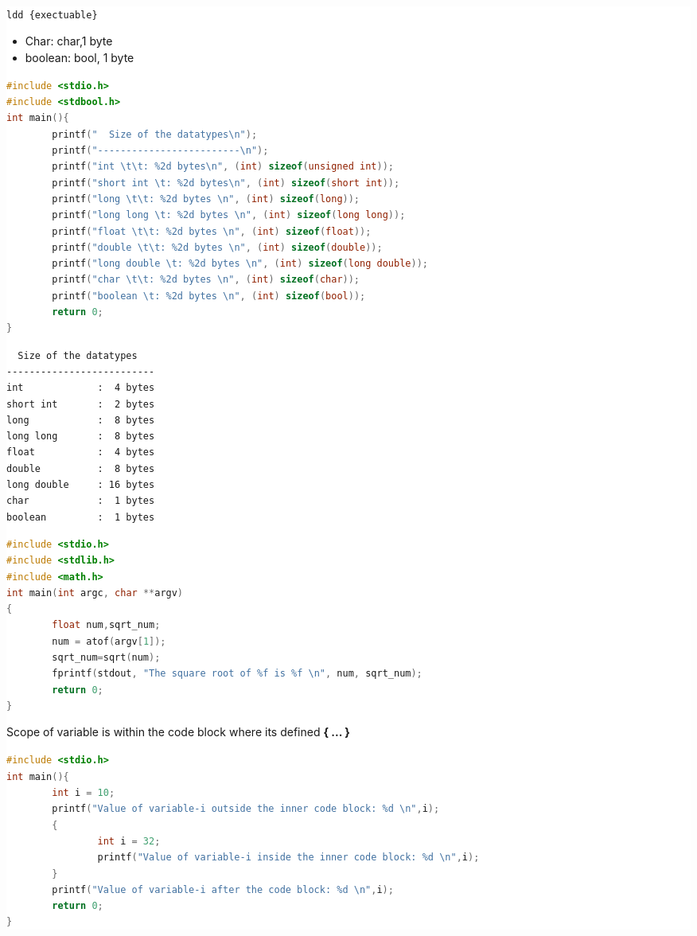 ```ldd {exectuable}```
- Char: char,1 byte
- boolean: bool, 1 byte

```c
#include <stdio.h>
#include <stdbool.h>
int main(){
        printf("  Size of the datatypes\n");
        printf("-------------------------\n");
        printf("int \t\t: %2d bytes\n", (int) sizeof(unsigned int));
        printf("short int \t: %2d bytes\n", (int) sizeof(short int));
        printf("long \t\t: %2d bytes \n", (int) sizeof(long));
        printf("long long \t: %2d bytes \n", (int) sizeof(long long));
        printf("float \t\t: %2d bytes \n", (int) sizeof(float));
        printf("double \t\t: %2d bytes \n", (int) sizeof(double));
        printf("long double \t: %2d bytes \n", (int) sizeof(long double));
        printf("char \t\t: %2d bytes \n", (int) sizeof(char));
        printf("boolean \t: %2d bytes \n", (int) sizeof(bool));
        return 0;
}
```

```
  Size of the datatypes
--------------------------
int             :  4 bytes
short int       :  2 bytes
long            :  8 bytes
long long       :  8 bytes
float           :  4 bytes
double          :  8 bytes
long double     : 16 bytes
char            :  1 bytes
boolean         :  1 bytes
```

```c
#include <stdio.h>
#include <stdlib.h>
#include <math.h>
int main(int argc, char **argv)
{
        float num,sqrt_num;
        num = atof(argv[1]);
        sqrt_num=sqrt(num);
        fprintf(stdout, "The square root of %f is %f \n", num, sqrt_num);
        return 0;
}
```

Scope of variable is within the code block where its defined  **{ ... }**
```c
#include <stdio.h>
int main(){
        int i = 10;
        printf("Value of variable-i outside the inner code block: %d \n",i);
        {
                int i = 32;
                printf("Value of variable-i inside the inner code block: %d \n",i);
        }
        printf("Value of variable-i after the code block: %d \n",i);
        return 0;
}
```
